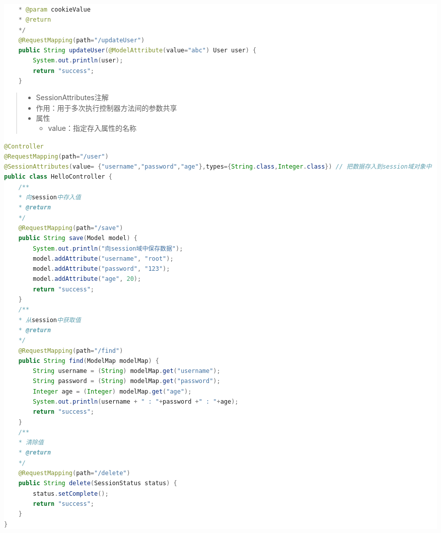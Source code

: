 ```java
	* @param cookieValue
	* @return
	*/
	@RequestMapping(path="/updateUser")
	public String updateUser(@ModelAttribute(value="abc") User user) {
		System.out.println(user);
		return "success";
	}
```

> -  SessionAttributes注解
>   - 作用：用于多次执行控制器方法间的参数共享
>   - 属性
>     - value：指定存入属性的名称

```java
@Controller
@RequestMapping(path="/user")
@SessionAttributes(value= {"username","password","age"},types={String.class,Integer.class}) // 把数据存入到session域对象中
public class HelloController {
	/**
	* 向session中存入值
	* @return
	*/
	@RequestMapping(path="/save")
	public String save(Model model) {
		System.out.println("向session域中保存数据");
		model.addAttribute("username", "root");
		model.addAttribute("password", "123");
		model.addAttribute("age", 20);
		return "success";
	}
	/**
	* 从session中获取值
	* @return
	*/
	@RequestMapping(path="/find")
	public String find(ModelMap modelMap) {
		String username = (String) modelMap.get("username");
		String password = (String) modelMap.get("password");
		Integer age = (Integer) modelMap.get("age");
		System.out.println(username + " : "+password +" : "+age);
		return "success";
	}
	/**
	* 清除值
	* @return
	*/
	@RequestMapping(path="/delete")
    public String delete(SessionStatus status) {
        status.setComplete();
		return "success";
	}
}
```



